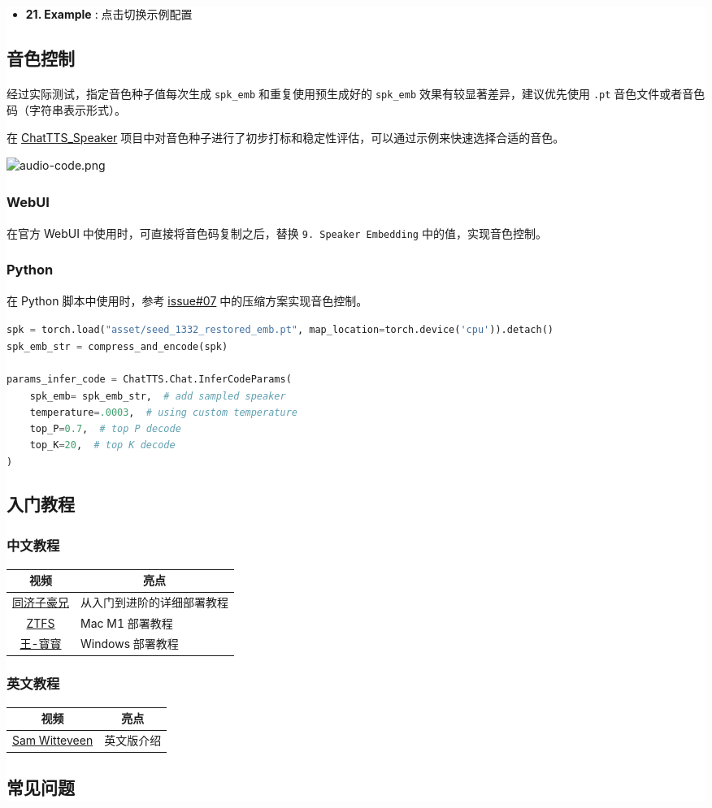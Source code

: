 * **21. Example** : 点击切换示例配置

## 音色控制

经过实际测试，指定音色种子值每次生成 `spk_emb` 和重复使用预生成好的 `spk_emb` 效果有较显著差异，建议优先使用 `.pt` 音色文件或者音色码（字符串表示形式）。

在 [ChatTTS_Speaker](https://huggingface.co/spaces/taa/ChatTTS_Speaker) 项目中对音色种子进行了初步打标和稳定性评估，可以通过示例来快速选择合适的音色。

![audio-code.png](readme/audio-code.png)

### WebUI

在官方 WebUI 中使用时，可直接将音色码复制之后，替换 `9. Speaker Embedding` 中的值，实现音色控制。

### Python

在 Python 脚本中使用时，参考 [issue#07](https://github.com/6drf21e/ChatTTS_Speaker/issues/7) 中的压缩方案实现音色控制。

``` python
spk = torch.load("asset/seed_1332_restored_emb.pt", map_location=torch.device('cpu')).detach()
spk_emb_str = compress_and_encode(spk)

params_infer_code = ChatTTS.Chat.InferCodeParams(
    spk_emb= spk_emb_str,  # add sampled speaker
    temperature=.0003,  # using custom temperature
    top_P=0.7,  # top P decode
    top_K=20,  # top K decode
)
```

## 入门教程

### 中文教程

|                                                                    视频                                                                     | 亮点            |
|:-----------------------------------------------------------------------------------------------------------------------------------------:|---------------|
|                     [同济子豪兄](https://www.bilibili.com/video/BV1Ui421v7JU/?vd_source=b958002f14b88fc59432b810e4448b72)                      | 从入门到进阶的详细部署教程 |
|                      [ZTFS](https://www.bilibili.com/video/BV1nZ421p74z/?vd_source=6773fc664ee1e277b8a2290d66ebb7a3)                      | Mac M1 部署教程   |
| [王-寳寳](https://www.bilibili.com/video/BV1Ji421U74a/?spm_id_from=333.337.search-card.all.click&vd_source=6773fc664ee1e277b8a2290d66ebb7a3) | Windows 部署教程  |

### 英文教程

|                                                                    视频                                                                     | 亮点            |
|:-----------------------------------------------------------------------------------------------------------------------------------------:|---------------|
|                     [Sam Witteveen](https://www.youtube.com/watch?v=L4klnZ5Lox8)                      | 英文版介绍         |

## 常见问题
